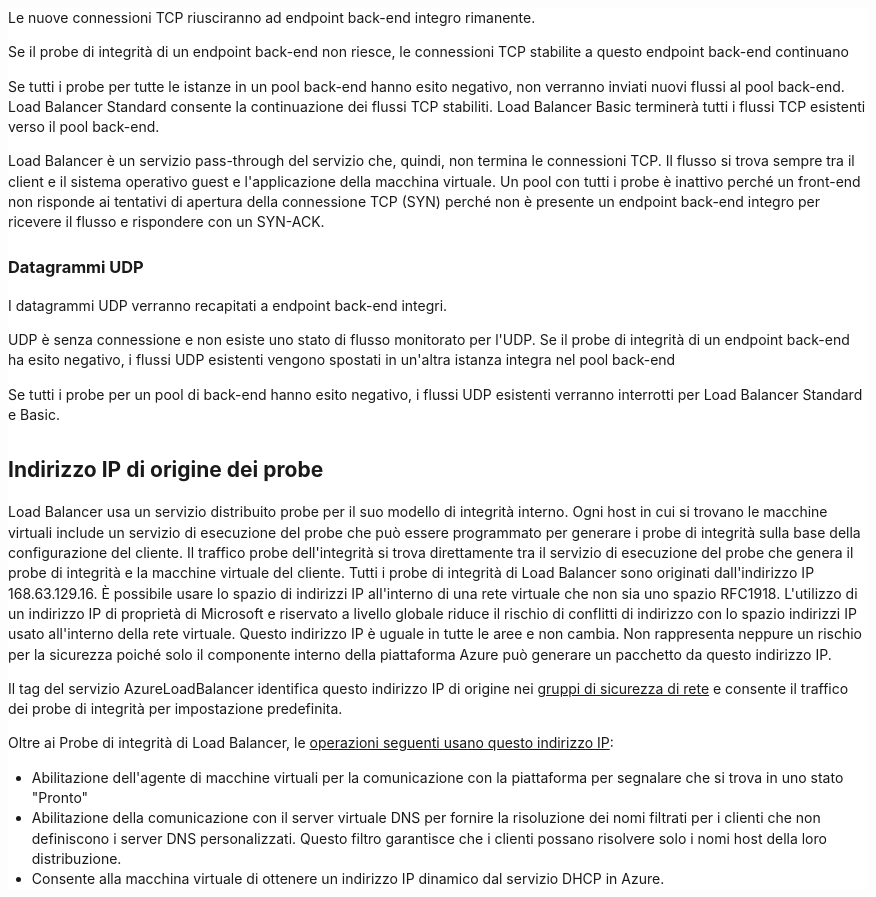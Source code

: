 Le nuove connessioni TCP riusciranno ad endpoint back-end integro rimanente.

Se il probe di integrità di un endpoint back-end non riesce, le connessioni TCP stabilite a questo endpoint back-end continuano

Se tutti i probe per tutte le istanze in un pool back-end hanno esito negativo, non verranno inviati nuovi flussi al pool back-end. Load Balancer Standard consente la continuazione dei flussi TCP stabiliti.  Load Balancer Basic terminerà tutti i flussi TCP esistenti verso il pool back-end.
 
Load Balancer è un servizio pass-through del servizio che, quindi, non termina le connessioni TCP. Il flusso si trova sempre tra il client e il sistema operativo guest e l'applicazione della macchina virtuale. Un pool con tutti i probe è inattivo perché un front-end non risponde ai tentativi di apertura della connessione TCP (SYN) perché non è presente un endpoint back-end integro per ricevere il flusso e rispondere con un SYN-ACK.

### <a name="udp-datagrams"></a>Datagrammi UDP

I datagrammi UDP verranno recapitati a endpoint back-end integri.

UDP è senza connessione e non esiste uno stato di flusso monitorato per l'UDP. Se il probe di integrità di un endpoint back-end ha esito negativo, i flussi UDP esistenti vengono spostati in un'altra istanza integra nel pool back-end

Se tutti i probe per un pool di back-end hanno esito negativo, i flussi UDP esistenti verranno interrotti per Load Balancer Standard e Basic.

<a name="source"></a>
## <a name="probesource"></a>Indirizzo IP di origine dei probe

Load Balancer usa un servizio distribuito probe per il suo modello di integrità interno. Ogni host in cui si trovano le macchine virtuali include un servizio di esecuzione del probe che può essere programmato per generare i probe di integrità sulla base della configurazione del cliente. Il traffico probe dell'integrità si trova direttamente tra il servizio di esecuzione del probe che genera il probe di integrità e la macchine virtuale del cliente. Tutti i probe di integrità di Load Balancer sono originati dall'indirizzo IP 168.63.129.16.  È possibile usare lo spazio di indirizzi IP all'interno di una rete virtuale che non sia uno spazio RFC1918.  L'utilizzo di un indirizzo IP di proprietà di Microsoft e riservato a livello globale riduce il rischio di conflitti di indirizzo con lo spazio indirizzi IP usato all'interno della rete virtuale.  Questo indirizzo IP è uguale in tutte le aree e non cambia. Non rappresenta neppure un rischio per la sicurezza poiché solo il componente interno della piattaforma Azure può generare un pacchetto da questo indirizzo IP. 

Il tag del servizio AzureLoadBalancer identifica questo indirizzo IP di origine nei [gruppi di sicurezza di rete](../virtual-network/security-overview.md) e consente il traffico dei probe di integrità per impostazione predefinita.

Oltre ai Probe di integrità di Load Balancer, le [operazioni seguenti usano questo indirizzo IP](../virtual-network/what-is-ip-address-168-63-129-16.md):

- Abilitazione dell'agente di macchine virtuali per la comunicazione con la piattaforma per segnalare che si trova in uno stato "Pronto"
- Abilitazione della comunicazione con il server virtuale DNS per fornire la risoluzione dei nomi filtrati per i clienti che non definiscono i server DNS personalizzati.  Questo filtro garantisce che i clienti possano risolvere solo i nomi host della loro distribuzione.
- Consente alla macchina virtuale di ottenere un indirizzo IP dinamico dal servizio DHCP in Azure.
